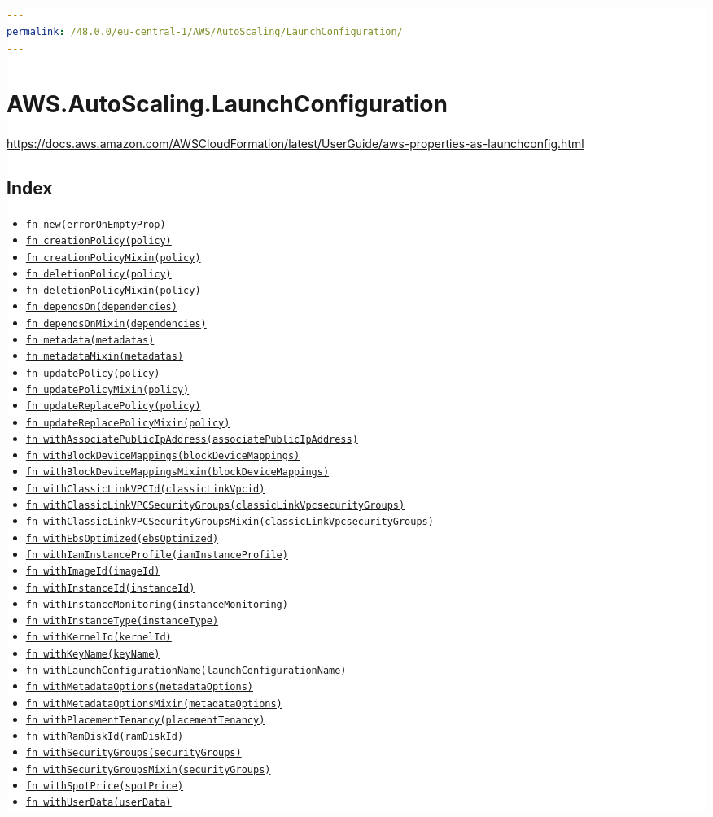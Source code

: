 ```yaml
---
permalink: /48.0.0/eu-central-1/AWS/AutoScaling/LaunchConfiguration/
---
```


# AWS.AutoScaling.LaunchConfiguration

https://docs.aws.amazon.com/AWSCloudFormation/latest/UserGuide/aws-properties-as-launchconfig.html

## Index

* [`fn new(errorOnEmptyProp)`](#fn-new)
* [`fn creationPolicy(policy)`](#fn-creationpolicy)
* [`fn creationPolicyMixin(policy)`](#fn-creationpolicymixin)
* [`fn deletionPolicy(policy)`](#fn-deletionpolicy)
* [`fn deletionPolicyMixin(policy)`](#fn-deletionpolicymixin)
* [`fn dependsOn(dependencies)`](#fn-dependson)
* [`fn dependsOnMixin(dependencies)`](#fn-dependsonmixin)
* [`fn metadata(metadatas)`](#fn-metadata)
* [`fn metadataMixin(metadatas)`](#fn-metadatamixin)
* [`fn updatePolicy(policy)`](#fn-updatepolicy)
* [`fn updatePolicyMixin(policy)`](#fn-updatepolicymixin)
* [`fn updateReplacePolicy(policy)`](#fn-updatereplacepolicy)
* [`fn updateReplacePolicyMixin(policy)`](#fn-updatereplacepolicymixin)
* [`fn withAssociatePublicIpAddress(associatePublicIpAddress)`](#fn-withassociatepublicipaddress)
* [`fn withBlockDeviceMappings(blockDeviceMappings)`](#fn-withblockdevicemappings)
* [`fn withBlockDeviceMappingsMixin(blockDeviceMappings)`](#fn-withblockdevicemappingsmixin)
* [`fn withClassicLinkVPCId(classicLinkVpcid)`](#fn-withclassiclinkvpcid)
* [`fn withClassicLinkVPCSecurityGroups(classicLinkVpcsecurityGroups)`](#fn-withclassiclinkvpcsecuritygroups)
* [`fn withClassicLinkVPCSecurityGroupsMixin(classicLinkVpcsecurityGroups)`](#fn-withclassiclinkvpcsecuritygroupsmixin)
* [`fn withEbsOptimized(ebsOptimized)`](#fn-withebsoptimized)
* [`fn withIamInstanceProfile(iamInstanceProfile)`](#fn-withiaminstanceprofile)
* [`fn withImageId(imageId)`](#fn-withimageid)
* [`fn withInstanceId(instanceId)`](#fn-withinstanceid)
* [`fn withInstanceMonitoring(instanceMonitoring)`](#fn-withinstancemonitoring)
* [`fn withInstanceType(instanceType)`](#fn-withinstancetype)
* [`fn withKernelId(kernelId)`](#fn-withkernelid)
* [`fn withKeyName(keyName)`](#fn-withkeyname)
* [`fn withLaunchConfigurationName(launchConfigurationName)`](#fn-withlaunchconfigurationname)
* [`fn withMetadataOptions(metadataOptions)`](#fn-withmetadataoptions)
* [`fn withMetadataOptionsMixin(metadataOptions)`](#fn-withmetadataoptionsmixin)
* [`fn withPlacementTenancy(placementTenancy)`](#fn-withplacementtenancy)
* [`fn withRamDiskId(ramDiskId)`](#fn-withramdiskid)
* [`fn withSecurityGroups(securityGroups)`](#fn-withsecuritygroups)
* [`fn withSecurityGroupsMixin(securityGroups)`](#fn-withsecuritygroupsmixin)
* [`fn withSpotPrice(spotPrice)`](#fn-withspotprice)
* [`fn withUserData(userData)`](#fn-withuserdata)
